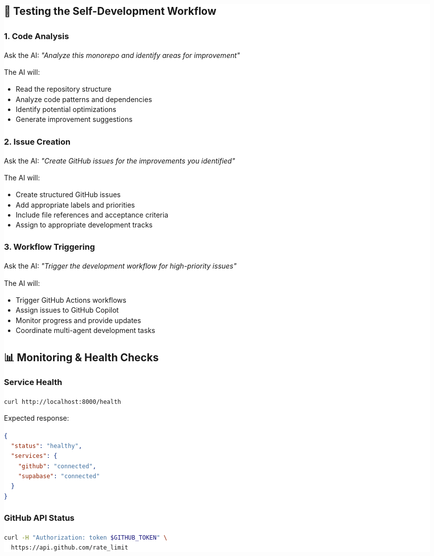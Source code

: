 ## 🧪 Testing the Self-Development Workflow

### 1. **Code Analysis**
Ask the AI: *"Analyze this monorepo and identify areas for improvement"*

The AI will:
- Read the repository structure
- Analyze code patterns and dependencies
- Identify potential optimizations
- Generate improvement suggestions

### 2. **Issue Creation**
Ask the AI: *"Create GitHub issues for the improvements you identified"*

The AI will:
- Create structured GitHub issues
- Add appropriate labels and priorities
- Include file references and acceptance criteria
- Assign to appropriate development tracks

### 3. **Workflow Triggering**
Ask the AI: *"Trigger the development workflow for high-priority issues"*

The AI will:
- Trigger GitHub Actions workflows
- Assign issues to GitHub Copilot
- Monitor progress and provide updates
- Coordinate multi-agent development tasks

## 📊 Monitoring & Health Checks

### Service Health
```bash
curl http://localhost:8000/health
```

Expected response:
```json
{
  "status": "healthy",
  "services": {
    "github": "connected",
    "supabase": "connected"
  }
}
```

### GitHub API Status
```bash
curl -H "Authorization: token $GITHUB_TOKEN" \
  https://api.github.com/rate_limit
```
